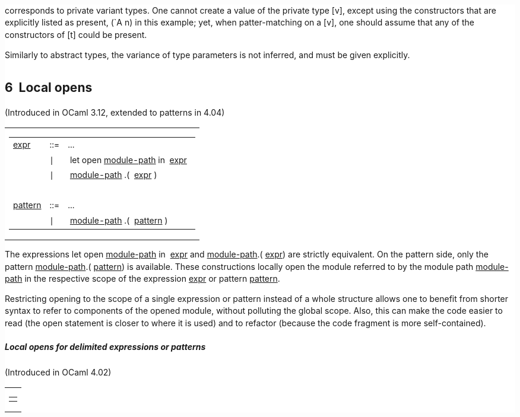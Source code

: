 </pre><p>corresponds to private variant types. One cannot create a value of the
private type [v], except using the constructors that are explicitly
listed as present, <span class="c003">(`A n)</span> in this example; yet, when
patter-matching on a [v], one should assume that any of the
constructors of [t] could be present.</p><p>Similarly to abstract types, the variance of type parameters
is not inferred, and must be given explicitly.</p>
<h2 class="section" id="sec224">6&nbsp;&nbsp;Local opens</h2>
<p>
<a id="hevea_manual.kwd207"></a>
<a id="hevea_manual.kwd208"></a> <a id="s:local-opens"></a></p><p>(Introduced in OCaml 3.12, extended to patterns in 4.04)</p><table class="display dcenter"><tbody><tr class="c019"><td class="dcell"><table class="c001 cellpading0"><tbody><tr><td class="c018">
<a class="syntax" href="expr.html#expr"><span class="c010">expr</span></a></td><td class="c015">::=</td><td class="c017">
...
&nbsp;</td></tr>
<tr><td class="c018">&nbsp;</td><td class="c015">∣</td><td class="c017">&nbsp;<span class="c004">let</span>&nbsp;<span class="c004">open</span>&nbsp;<a class="syntax" href="names.html#module-path"><span class="c010">module-path</span></a>&nbsp;<span class="c004">in</span>&nbsp;&nbsp;<a class="syntax" href="expr.html#expr"><span class="c010">expr</span></a>
&nbsp;</td></tr>
<tr><td class="c018">&nbsp;</td><td class="c015">∣</td><td class="c017">&nbsp;<a class="syntax" href="names.html#module-path"><span class="c010">module-path</span></a>&nbsp;<span class="c004">.(</span>&nbsp;&nbsp;<a class="syntax" href="expr.html#expr"><span class="c010">expr</span></a>&nbsp;<span class="c004">)</span>
&nbsp;</td></tr>
<tr><td class="c018">&nbsp;</td></tr>
<tr><td class="c018">
<a class="syntax" href="patterns.html#pattern"><span class="c010">pattern</span></a></td><td class="c015">::=</td><td class="c017">
...
&nbsp;</td></tr>
<tr><td class="c018">&nbsp;</td><td class="c015">∣</td><td class="c017">&nbsp;<a class="syntax" href="names.html#module-path"><span class="c010">module-path</span></a>&nbsp;<span class="c004">.(</span>&nbsp;&nbsp;<a class="syntax" href="patterns.html#pattern"><span class="c010">pattern</span></a>&nbsp;<span class="c004">)</span>
</td></tr>
</tbody></table></td></tr>
</tbody></table><p>The expressions
<span class="c002"><span class="c003">let</span> <span class="c003">open</span></span> <a class="syntax" href="names.html#module-path"><span class="c010">module-path</span></a> <span class="c004">in</span> &nbsp;<a class="syntax" href="expr.html#expr"><span class="c010">expr</span></a>
and
<a class="syntax" href="names.html#module-path"><span class="c010">module-path</span></a><span class="c004">.(</span>&nbsp;<a class="syntax" href="expr.html#expr"><span class="c010">expr</span></a><span class="c004">)</span> are strictly equivalent. On the pattern side,
only the pattern <a class="syntax" href="names.html#module-path"><span class="c010">module-path</span></a><span class="c004">.(</span>&nbsp;<a class="syntax" href="patterns.html#pattern"><span class="c010">pattern</span></a><span class="c004">)</span> is available. These
constructions locally open the module referred to by the module path
<a class="syntax" href="names.html#module-path"><span class="c010">module-path</span></a> in the respective scope of the expression <a class="syntax" href="expr.html#expr"><span class="c010">expr</span></a> or
pattern <a class="syntax" href="patterns.html#pattern"><span class="c010">pattern</span></a>.</p><p>Restricting opening to the scope of a single expression or pattern
instead of a whole structure allows one to benefit from shorter syntax
to refer to components of the opened module, without polluting the
global scope. Also, this can make the code easier to read (the open
statement is closer to where it is used) and to refactor (because the
code fragment is more self-contained).</p>
<h5 class="paragraph" id="sec225">Local opens for delimited expressions or patterns</h5>
<p> (Introduced in OCaml 4.02)</p><table class="display dcenter"><tbody><tr class="c019"><td class="dcell"><table class="c001 cellpading0"><tbody><tr><td class="c018">